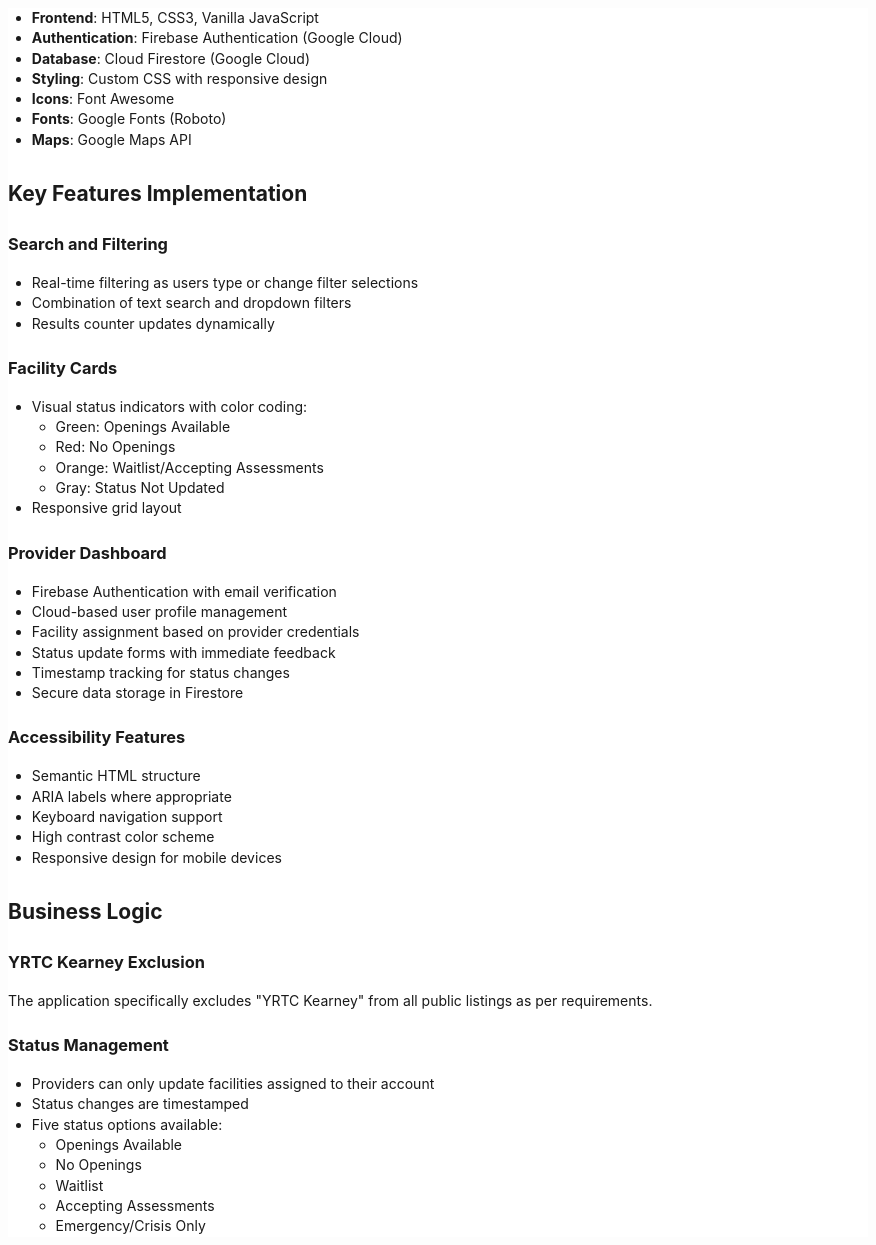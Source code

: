 - **Frontend**: HTML5, CSS3, Vanilla JavaScript
- **Authentication**: Firebase Authentication (Google Cloud)
- **Database**: Cloud Firestore (Google Cloud)
- **Styling**: Custom CSS with responsive design
- **Icons**: Font Awesome
- **Fonts**: Google Fonts (Roboto)
- **Maps**: Google Maps API

## Key Features Implementation

### Search and Filtering
- Real-time filtering as users type or change filter selections
- Combination of text search and dropdown filters
- Results counter updates dynamically

### Facility Cards
- Visual status indicators with color coding:
  - Green: Openings Available
  - Red: No Openings
  - Orange: Waitlist/Accepting Assessments
  - Gray: Status Not Updated
- Responsive grid layout

### Provider Dashboard
- Firebase Authentication with email verification
- Cloud-based user profile management
- Facility assignment based on provider credentials
- Status update forms with immediate feedback
- Timestamp tracking for status changes
- Secure data storage in Firestore

### Accessibility Features
- Semantic HTML structure
- ARIA labels where appropriate
- Keyboard navigation support
- High contrast color scheme
- Responsive design for mobile devices

## Business Logic

### YRTC Kearney Exclusion
The application specifically excludes "YRTC Kearney" from all public listings as per requirements.

### Status Management
- Providers can only update facilities assigned to their account
- Status changes are timestamped
- Five status options available:
  - Openings Available
  - No Openings
  - Waitlist
  - Accepting Assessments
  - Emergency/Crisis Only
